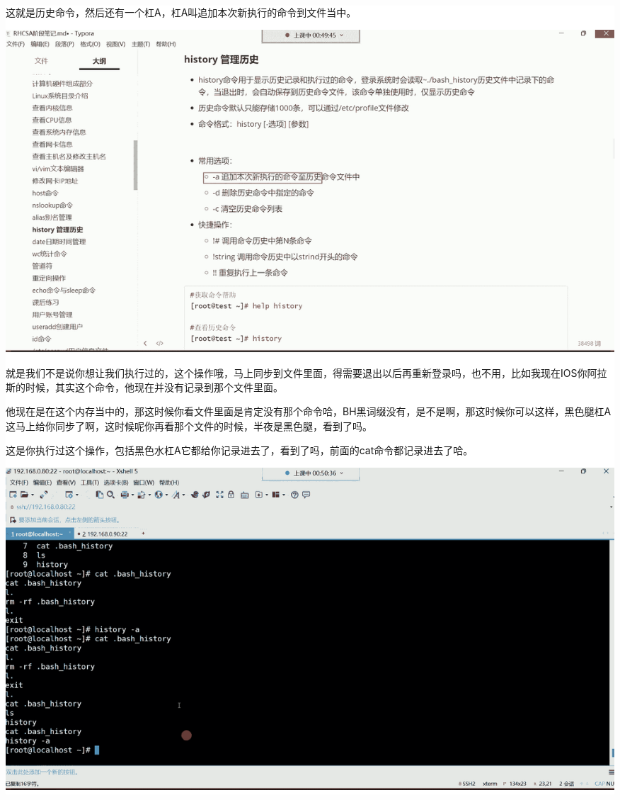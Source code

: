 
这就是历史命令，然后还有一个杠A，杠A叫追加本次新执行的命令到文件当中。

![](img/a4154a8de50d8831797c2138a5d55524_107.png)

就是我们不是说你想让我们执行过的，这个操作哦，马上同步到文件里面，得需要退出以后再重新登录吗，也不用，比如我现在IOS你阿拉斯的时候，其实这个命令，他现在并没有记录到那个文件里面。

他现在是在这个内存当中的，那这时候你看文件里面是肯定没有那个命令哈，BH黑词缀没有，是不是啊，那这时候你可以这样，黑色腿杠A这马上给你同步了啊，这时候呢你再看那个文件的时候，半夜是黑色腿，看到了吗。

这是你执行过这个操作，包括黑色水杠A它都给你记录进去了，看到了吗，前面的cat命令都记录进去了哈。

![](img/a4154a8de50d8831797c2138a5d55524_109.png)
